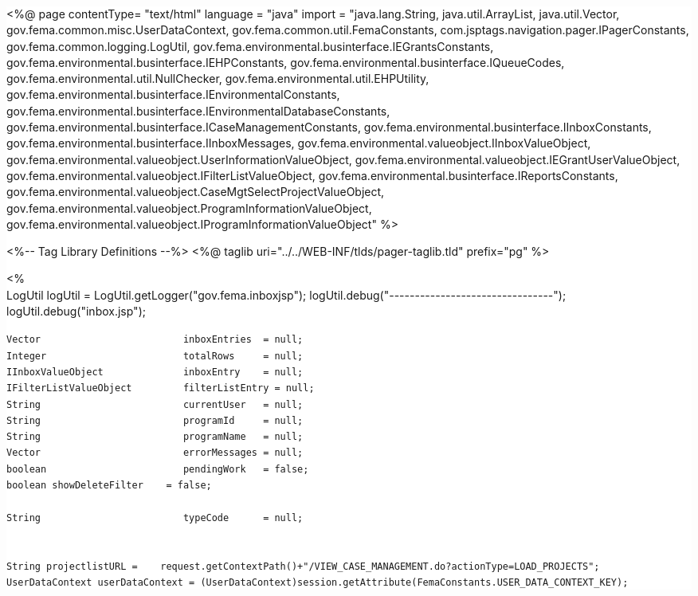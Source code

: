 <%@ page contentType= "text/html"
		 language   = "java"
         import     = "java.lang.String,
                       java.util.ArrayList, 
                       java.util.Vector, 
                       gov.fema.common.misc.UserDataContext,
                       gov.fema.common.util.FemaConstants,
                       com.jsptags.navigation.pager.IPagerConstants,
                       gov.fema.common.logging.LogUtil,
                       gov.fema.environmental.businterface.IEGrantsConstants,
                       gov.fema.environmental.businterface.IEHPConstants,
                       gov.fema.environmental.businterface.IQueueCodes,
                       gov.fema.environmental.util.NullChecker,
					   gov.fema.environmental.util.EHPUtility,
                       gov.fema.environmental.businterface.IEnvironmentalConstants,
                       gov.fema.environmental.businterface.IEnvironmentalDatabaseConstants,
                       gov.fema.environmental.businterface.ICaseManagementConstants,
                       gov.fema.environmental.businterface.IInboxConstants,
                       gov.fema.environmental.businterface.IInboxMessages,
                       gov.fema.environmental.valueobject.IInboxValueObject,
                       gov.fema.environmental.valueobject.UserInformationValueObject,
                       gov.fema.environmental.valueobject.IEGrantUserValueObject,
                       gov.fema.environmental.valueobject.IFilterListValueObject,
                       gov.fema.environmental.businterface.IReportsConstants,
                       gov.fema.environmental.valueobject.CaseMgtSelectProjectValueObject,
                       gov.fema.environmental.valueobject.ProgramInformationValueObject,
                       gov.fema.environmental.valueobject.IProgramInformationValueObject"
%>

<%-- Tag Library Definitions --%>
<%@ taglib uri="../../WEB-INF/tlds/pager-taglib.tld" prefix="pg" %>



<%     
    LogUtil logUtil = LogUtil.getLogger("gov.fema.inboxjsp");
    logUtil.debug("--------------------------------");
    logUtil.debug("inbox.jsp");

    Vector                         inboxEntries  = null;
    Integer                        totalRows     = null;
    IInboxValueObject              inboxEntry    = null;
    IFilterListValueObject         filterListEntry = null;
    String                         currentUser   = null;
    String                         programId     = null;
    String                         programName   = null;
    Vector                         errorMessages = null;
    boolean                        pendingWork   = false;
    boolean	showDeleteFilter	= false;
    
    String                         typeCode      = null; 

   
    String projectlistURL =    request.getContextPath()+"/VIEW_CASE_MANAGEMENT.do?actionType=LOAD_PROJECTS";
    UserDataContext userDataContext = (UserDataContext)session.getAttribute(FemaConstants.USER_DATA_CONTEXT_KEY);
    